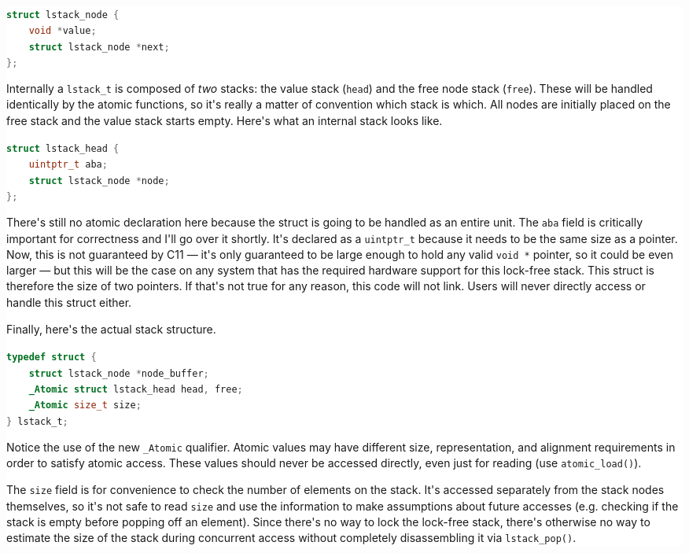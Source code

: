 ~~~c
struct lstack_node {
    void *value;
    struct lstack_node *next;
};
~~~

Internally a `lstack_t` is composed of *two* stacks: the value stack
(`head`) and the free node stack (`free`). These will be handled
identically by the atomic functions, so it's really a matter of
convention which stack is which. All nodes are initially placed on the
free stack and the value stack starts empty. Here's what an internal
stack looks like.

~~~c
struct lstack_head {
    uintptr_t aba;
    struct lstack_node *node;
};
~~~

There's still no atomic declaration here because the struct is going
to be handled as an entire unit. The `aba` field is critically
important for correctness and I'll go over it shortly. It's declared
as a `uintptr_t` because it needs to be the same size as a pointer.
Now, this is not guaranteed by C11 — it's only guaranteed to be large
enough to hold any valid `void *` pointer, so it could be even larger
— but this will be the case on any system that has the required
hardware support for this lock-free stack. This struct is therefore
the size of two pointers. If that's not true for any reason, this code
will not link. Users will never directly access or handle this struct
either.

Finally, here's the actual stack structure.

~~~c
typedef struct {
    struct lstack_node *node_buffer;
    _Atomic struct lstack_head head, free;
    _Atomic size_t size;
} lstack_t;
~~~

Notice the use of the new `_Atomic` qualifier. Atomic values may have
different size, representation, and alignment requirements in order to
satisfy atomic access. These values should never be accessed directly,
even just for reading (use `atomic_load()`).

The `size` field is for convenience to check the number of elements on
the stack. It's accessed separately from the stack nodes themselves,
so it's not safe to read `size` and use the information to make
assumptions about future accesses (e.g. checking if the stack is empty
before popping off an element). Since there's no way to lock the
lock-free stack, there's otherwise no way to estimate the size of the
stack during concurrent access without completely disassembling it via
`lstack_pop()`.
